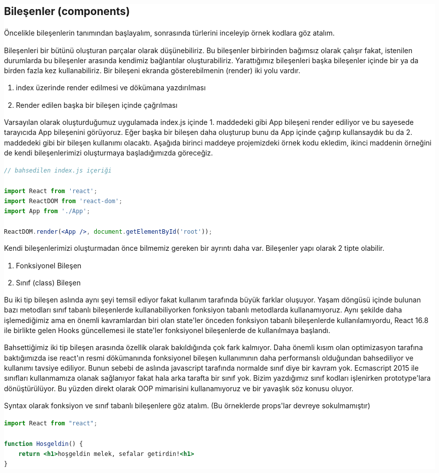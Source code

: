 ## Bileşenler (components)

Öncelikle bileşenlerin tanımından başlayalım, sonrasında türlerini inceleyip örnek kodlara göz atalım.

Bileşenleri bir bütünü oluşturan parçalar olarak düşünebiliriz. Bu bileşenler birbirinden bağımsız olarak çalışır fakat, istenilen durumlarda bu bileşenler arasında kendimiz bağlantılar oluşturabiliriz. Yarattığımız bileşenleri başka bileşenler içinde bir ya da birden fazla kez kullanabiliriz. Bir bileşeni ekranda gösterebilmenin (render) iki yolu vardır.

1. index üzerinde render edilmesi ve dökümana yazdırılması

2. Render edilen başka bir bileşen içinde çağrılması

Varsayılan olarak oluşturduğumuz uygulamada index.js içinde 1. maddedeki gibi App bileşeni render ediliyor ve bu sayesede tarayıcıda App bileşenini görüyoruz. Eğer başka bir bileşen daha oluşturup bunu da App içinde çağırıp kullansaydık bu da 2. maddedeki gibi bir bileşen kullanımı olacaktı. Aşağıda birinci maddeye projemizdeki örnek kodu ekledim, ikinci maddenin örneğini de kendi bileşenlerimizi oluşturmaya başladığımızda göreceğiz.

```jsx
// bahsedilen index.js içeriği

import React from 'react';
import ReactDOM from 'react-dom';
import App from './App';

ReactDOM.render(<App />, document.getElementById('root'));
```

Kendi bileşenlerimizi oluşturmadan önce bilmemiz gereken bir ayrıntı daha var. Bileşenler yapı olarak 2 tipte olabilir.

1. Fonksiyonel Bileşen

2. Sınıf (class) Bileşen

Bu iki tip bileşen aslında aynı şeyi temsil ediyor fakat kullanım tarafında büyük farklar oluşuyor. Yaşam döngüsü içinde bulunan bazı metodları sınıf tabanlı bileşenlerde kullanabiliyorken fonksiyon tabanlı metodlarda kullanamıyoruz. Aynı şekilde daha işlemediğimiz ama en önemli kavramlardan biri olan state'ler önceden fonksiyon tabanlı bileşenlerde kullanılamıyordu, React 16.8 ile birlikte gelen Hooks güncellemesi ile state'ler fonksiyonel bileşenlerde de kullanılmaya başlandı.

Bahsettiğimiz iki tip bileşen arasında özellik olarak bakıldığında çok fark kalmıyor. Daha önemli kısım olan optimizasyon tarafına baktığımızda ise react'ın resmi dökümanında fonksiyonel bileşen kullanımının daha performanslı olduğundan bahsediliyor ve kullanımı tavsiye ediliyor. Bunun sebebi de aslında javascript tarafında normalde sınıf diye bir kavram yok. Ecmascript 2015 ile sınıfları kullanmamıza olanak sağlanıyor fakat hala arka tarafta bir sınıf yok. Bizim yazdığımız sınıf kodları işlenirken prototype'lara dönüştürülüyor. Bu yüzden direkt olarak OOP mimarisini kullanamıyoruz ve bir yavaşlık söz konusu oluyor. 

Syntax olarak fonksiyon ve sınıf tabanlı bileşenlere göz atalım. (Bu örneklerde props'lar devreye sokulmamıştır)

```jsx
import React from "react";

function Hosgeldin() {
    return <h1>hoşgeldin melek, sefalar getirdin!<h1>
}
```
